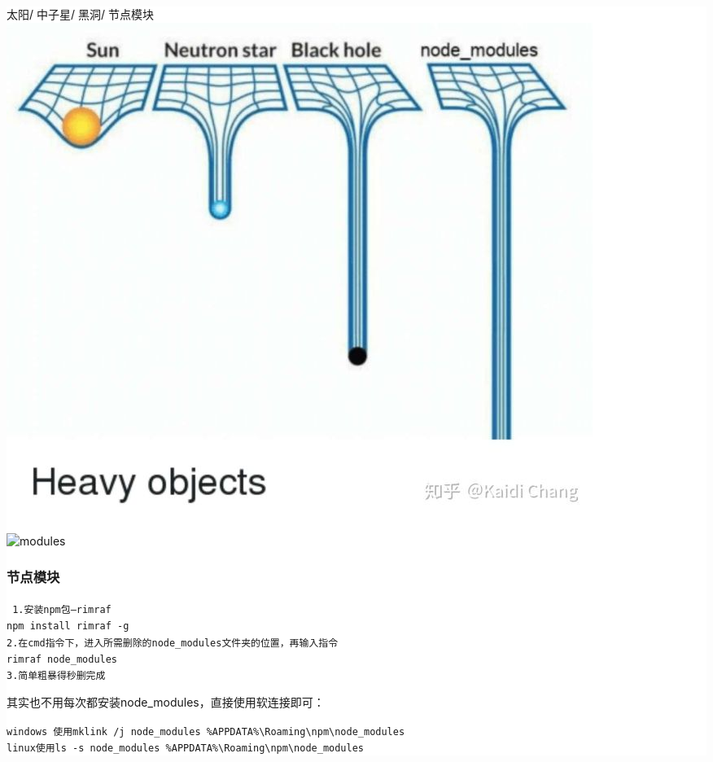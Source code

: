 太阳/		中子星/				黑洞/					节点模块![modules](./img/modules.jpg)



![modules](/img/modules.jpg)

###  节点模块

```
 1.安装npm包–rimraf
npm install rimraf -g
2.在cmd指令下，进入所需删除的node_modules文件夹的位置，再输入指令
rimraf node_modules
3.简单粗暴得秒删完成
```



其实也不用每次都安装node_modules，直接使用软连接即可：



```
windows 使用mklink /j node_modules %APPDATA%\Roaming\npm\node_modules
linux使用ls -s node_modules %APPDATA%\Roaming\npm\node_modules
```
